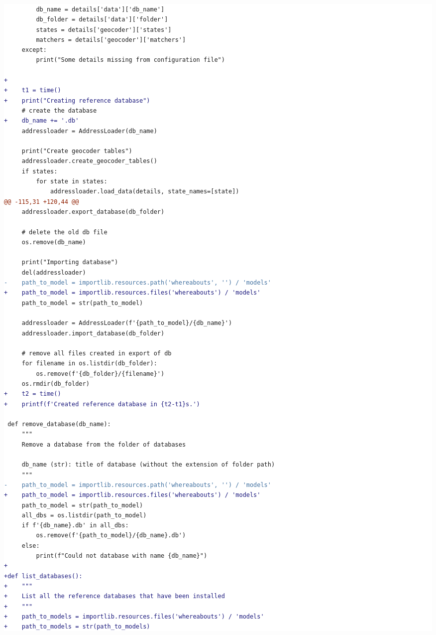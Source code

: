 ```diff
         db_name = details['data']['db_name']
         db_folder = details['data']['folder']
         states = details['geocoder']['states']
         matchers = details['geocoder']['matchers']
     except:
         print("Some details missing from configuration file")
 
+
+    t1 = time()
+    print("Creating reference database")
     # create the database
+    db_name += '.db'
     addressloader = AddressLoader(db_name)
     
     print("Create geocoder tables")
     addressloader.create_geocoder_tables()
     if states:
         for state in states:
             addressloader.load_data(details, state_names=[state])
@@ -115,31 +120,44 @@
     addressloader.export_database(db_folder)
 
     # delete the old db file
     os.remove(db_name)
 
     print("Importing database")
     del(addressloader)
-    path_to_model = importlib.resources.path('whereabouts', '') / 'models'
+    path_to_model = importlib.resources.files('whereabouts') / 'models'
     path_to_model = str(path_to_model)
 
     addressloader = AddressLoader(f'{path_to_model}/{db_name}')
     addressloader.import_database(db_folder)
     
     # remove all files created in export of db
     for filename in os.listdir(db_folder):
         os.remove(f'{db_folder}/{filename}')
     os.rmdir(db_folder)
+    t2 = time()
+    printf(f'Created reference database in {t2-t1}s.')
 
 def remove_database(db_name):
     """
     Remove a database from the folder of databases
 
     db_name (str): title of database (without the extension of folder path)
     """
-    path_to_model = importlib.resources.path('whereabouts', '') / 'models'
+    path_to_model = importlib.resources.files('whereabouts') / 'models'
     path_to_model = str(path_to_model)
     all_dbs = os.listdir(path_to_model)
     if f'{db_name}.db' in all_dbs:
         os.remove(f'{path_to_model}/{db_name}.db')
     else:
         print(f"Could not database with name {db_name}")
+
+def list_databases():
+    """
+    List all the reference databases that have been installed
+    """
+    path_to_models = importlib.resources.files('whereabouts') / 'models'
+    path_to_models = str(path_to_models)
```